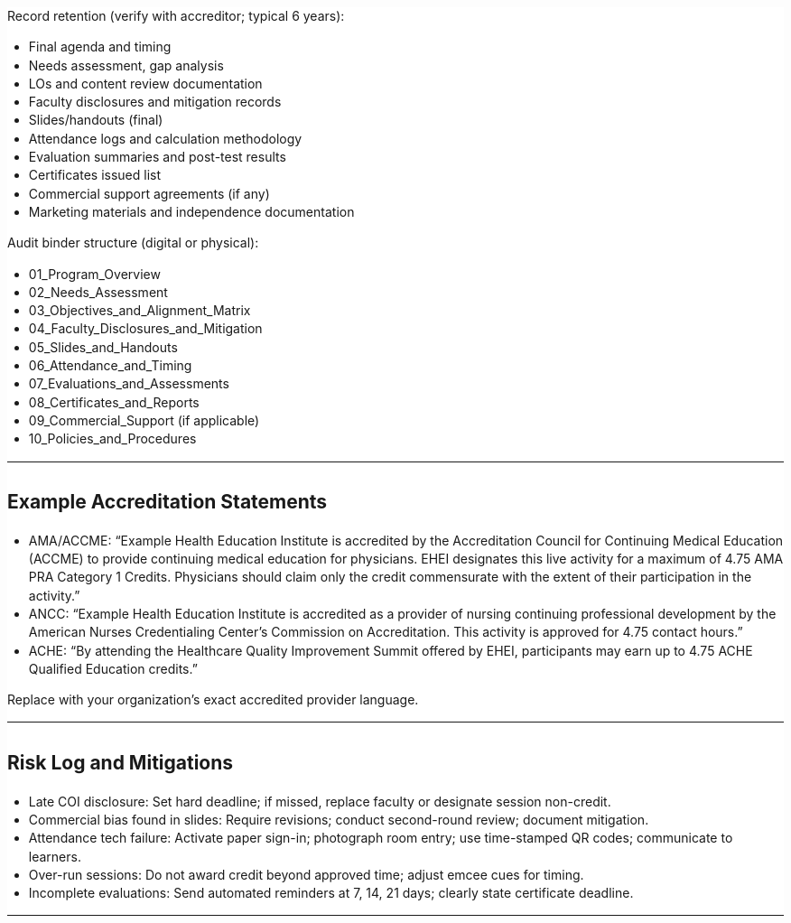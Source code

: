 Record retention (verify with accreditor; typical 6 years):
- Final agenda and timing
- Needs assessment, gap analysis
- LOs and content review documentation
- Faculty disclosures and mitigation records
- Slides/handouts (final)
- Attendance logs and calculation methodology
- Evaluation summaries and post-test results
- Certificates issued list
- Commercial support agreements (if any)
- Marketing materials and independence documentation

Audit binder structure (digital or physical):
- 01_Program_Overview
- 02_Needs_Assessment
- 03_Objectives_and_Alignment_Matrix
- 04_Faculty_Disclosures_and_Mitigation
- 05_Slides_and_Handouts
- 06_Attendance_and_Timing
- 07_Evaluations_and_Assessments
- 08_Certificates_and_Reports
- 09_Commercial_Support (if applicable)
- 10_Policies_and_Procedures

---

## Example Accreditation Statements

- AMA/ACCME: “Example Health Education Institute is accredited by the Accreditation Council for Continuing Medical Education (ACCME) to provide continuing medical education for physicians. EHEI designates this live activity for a maximum of 4.75 AMA PRA Category 1 Credits. Physicians should claim only the credit commensurate with the extent of their participation in the activity.”
- ANCC: “Example Health Education Institute is accredited as a provider of nursing continuing professional development by the American Nurses Credentialing Center’s Commission on Accreditation. This activity is approved for 4.75 contact hours.”
- ACHE: “By attending the Healthcare Quality Improvement Summit offered by EHEI, participants may earn up to 4.75 ACHE Qualified Education credits.”

Replace with your organization’s exact accredited provider language.

---

## Risk Log and Mitigations

- Late COI disclosure: Set hard deadline; if missed, replace faculty or designate session non-credit.
- Commercial bias found in slides: Require revisions; conduct second-round review; document mitigation.
- Attendance tech failure: Activate paper sign-in; photograph room entry; use time-stamped QR codes; communicate to learners.
- Over-run sessions: Do not award credit beyond approved time; adjust emcee cues for timing.
- Incomplete evaluations: Send automated reminders at 7, 14, 21 days; clearly state certificate deadline.

---